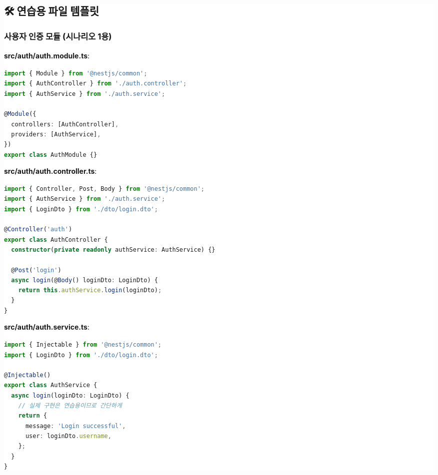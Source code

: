 ## 🛠️ 연습용 파일 템플릿

### 사용자 인증 모듈 (시나리오 1용)

**src/auth/auth.module.ts**:

```typescript
import { Module } from '@nestjs/common';
import { AuthController } from './auth.controller';
import { AuthService } from './auth.service';

@Module({
  controllers: [AuthController],
  providers: [AuthService],
})
export class AuthModule {}
```

**src/auth/auth.controller.ts**:

```typescript
import { Controller, Post, Body } from '@nestjs/common';
import { AuthService } from './auth.service';
import { LoginDto } from './dto/login.dto';

@Controller('auth')
export class AuthController {
  constructor(private readonly authService: AuthService) {}

  @Post('login')
  async login(@Body() loginDto: LoginDto) {
    return this.authService.login(loginDto);
  }
}
```

**src/auth/auth.service.ts**:

```typescript
import { Injectable } from '@nestjs/common';
import { LoginDto } from './dto/login.dto';

@Injectable()
export class AuthService {
  async login(loginDto: LoginDto) {
    // 실제 구현은 연습용이므로 간단하게
    return {
      message: 'Login successful',
      user: loginDto.username,
    };
  }
}
```
